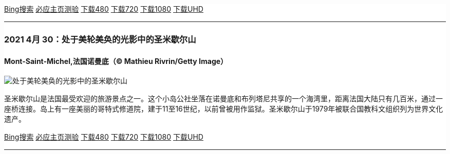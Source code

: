



[Bing搜索](https://cn.bing.com "必应今日图片 2021 4月 29")
[必应主页测验](https://cn.bing.comsearch?q=Bing+homepage+quiz&filters=WQOskey:"HPQuiz_20210429_Mockhorn"&FORM=HPQUIZ "必应主页测验 2021 4月 29")
[下载480](https://cn.bing.com/th?id=OHR.Mockhorn_ZH-CN8692203286_800x480.jpg&rf=LaDigue_800x480.jpg "")
[下载720](https://cn.bing.com/th?id=OHR.Mockhorn_ZH-CN8692203286_1024x768.jpg&rf=LaDigue_1024x768.jpg "")
[下载1080](https://cn.bing.com/th?id=OHR.Mockhorn_ZH-CN8692203286_1920x1080.jpg&rf=LaDigue_1920x1080.jpg "")
[下载UHD](https://cn.bing.com/th?id=OHR.Mockhorn_ZH-CN8692203286_UHD.jpg&rf=LaDigue_UHD.jpg "")

---
### 2021 4月 30：处于美轮美奂的光影中的圣米歇尔山
#### Mont-Saint-Michel,法国诺曼底（© Mathieu Rivrin/Getty Image）

![处于美轮美奂的光影中的圣米歇尔山](https://cn.bing.com/th?id=OHR.MontStMich_ZH-CN8844280566_800x480.jpg&rf=LaDigue_800x480.jpg "处于美轮美奂的光影中的圣米歇尔山")

圣米歇尔山是法国最受欢迎的旅游景点之一。这个小岛公社坐落在诺曼底和布列塔尼共享的一个海湾里，距离法国大陆只有几百米，通过一座桥连接。岛上有一座美丽的哥特式修道院，建于11至16世纪，以前曾被用作监狱。圣米歇尔山于1979年被联合国教科文组织列为世界文化遗产。



[Bing搜索](https://cn.bing.com/search?q=Mont-Saint-Michel%2C%E6%B3%95%E5%9B%BD%E8%AF%BA%E6%9B%BC%E5%BA%95&form=hpcapt&filters=HpDate:"20210429_1600" "必应今日图片 2021 4月 30")
[必应主页测验](https://cn.bing.comsearch?q=Bing+homepage+quiz&filters=WQOskey:"HPQuiz_20210430_MontStMich"&FORM=HPQUIZ "必应主页测验 2021 4月 30")
[下载480](https://cn.bing.com/th?id=OHR.MontStMich_ZH-CN8844280566_800x480.jpg&rf=LaDigue_800x480.jpg "Mont-Saint-Michel,法国诺曼底")
[下载720](https://cn.bing.com/th?id=OHR.MontStMich_ZH-CN8844280566_1024x768.jpg&rf=LaDigue_1024x768.jpg "Mont-Saint-Michel,法国诺曼底")
[下载1080](https://cn.bing.com/th?id=OHR.MontStMich_ZH-CN8844280566_1920x1080.jpg&rf=LaDigue_1920x1080.jpg "Mont-Saint-Michel,法国诺曼底")
[下载UHD](https://cn.bing.com/th?id=OHR.MontStMich_ZH-CN8844280566_UHD.jpg&rf=LaDigue_UHD.jpg "Mont-Saint-Michel,法国诺曼底")

---